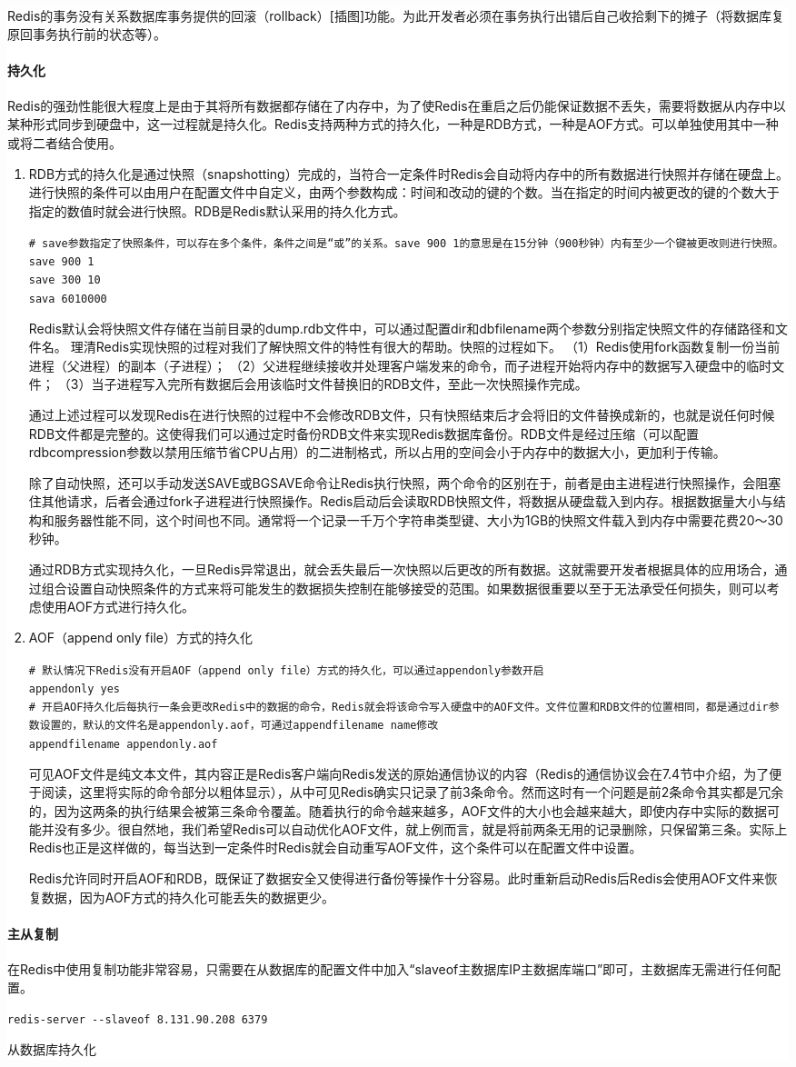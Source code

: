 Redis的事务没有关系数据库事务提供的回滚（rollback）[插图]功能。为此开发者必须在事务执行出错后自己收拾剩下的摊子（将数据库复原回事务执行前的状态等）。

#### 持久化

Redis的强劲性能很大程度上是由于其将所有数据都存储在了内存中，为了使Redis在重启之后仍能保证数据不丢失，需要将数据从内存中以某种形式同步到硬盘中，这一过程就是持久化。Redis支持两种方式的持久化，一种是RDB方式，一种是AOF方式。可以单独使用其中一种或将二者结合使用。

1. RDB方式的持久化是通过快照（snapshotting）完成的，当符合一定条件时Redis会自动将内存中的所有数据进行快照并存储在硬盘上。进行快照的条件可以由用户在配置文件中自定义，由两个参数构成：时间和改动的键的个数。当在指定的时间内被更改的键的个数大于指定的数值时就会进行快照。RDB是Redis默认采用的持久化方式。
   
   ```shell
   # save参数指定了快照条件，可以存在多个条件，条件之间是“或”的关系。save 900 1的意思是在15分钟（900秒钟）内有至少一个键被更改则进行快照。
   save 900 1
   save 300 10
   sava 6010000
   ```
   
   Redis默认会将快照文件存储在当前目录的dump.rdb文件中，可以通过配置dir和dbfilename两个参数分别指定快照文件的存储路径和文件名。
   理清Redis实现快照的过程对我们了解快照文件的特性有很大的帮助。快照的过程如下。
   （1）Redis使用fork函数复制一份当前进程（父进程）的副本（子进程）；
   （2）父进程继续接收并处理客户端发来的命令，而子进程开始将内存中的数据写入硬盘中的临时文件；
   （3）当子进程写入完所有数据后会用该临时文件替换旧的RDB文件，至此一次快照操作完成。
   
   通过上述过程可以发现Redis在进行快照的过程中不会修改RDB文件，只有快照结束后才会将旧的文件替换成新的，也就是说任何时候RDB文件都是完整的。这使得我们可以通过定时备份RDB文件来实现Redis数据库备份。RDB文件是经过压缩（可以配置rdbcompression参数以禁用压缩节省CPU占用）的二进制格式，所以占用的空间会小于内存中的数据大小，更加利于传输。
   
   除了自动快照，还可以手动发送SAVE或BGSAVE命令让Redis执行快照，两个命令的区别在于，前者是由主进程进行快照操作，会阻塞住其他请求，后者会通过fork子进程进行快照操作。Redis启动后会读取RDB快照文件，将数据从硬盘载入到内存。根据数据量大小与结构和服务器性能不同，这个时间也不同。通常将一个记录一千万个字符串类型键、大小为1GB的快照文件载入到内存中需要花费20～30秒钟。
   
   通过RDB方式实现持久化，一旦Redis异常退出，就会丢失最后一次快照以后更改的所有数据。这就需要开发者根据具体的应用场合，通过组合设置自动快照条件的方式来将可能发生的数据损失控制在能够接受的范围。如果数据很重要以至于无法承受任何损失，则可以考虑使用AOF方式进行持久化。

2. AOF（append only file）方式的持久化
   
   ```shell
   # 默认情况下Redis没有开启AOF（append only file）方式的持久化，可以通过appendonly参数开启
   appendonly yes
   # 开启AOF持久化后每执行一条会更改Redis中的数据的命令，Redis就会将该命令写入硬盘中的AOF文件。文件位置和RDB文件的位置相同，都是通过dir参数设置的，默认的文件名是appendonly.aof，可通过appendfilename name修改
   appendfilename appendonly.aof
   ```
   
   可见AOF文件是纯文本文件，其内容正是Redis客户端向Redis发送的原始通信协议的内容（Redis的通信协议会在7.4节中介绍，为了便于阅读，这里将实际的命令部分以粗体显示），从中可见Redis确实只记录了前3条命令。然而这时有一个问题是前2条命令其实都是冗余的，因为这两条的执行结果会被第三条命令覆盖。随着执行的命令越来越多，AOF文件的大小也会越来越大，即使内存中实际的数据可能并没有多少。很自然地，我们希望Redis可以自动优化AOF文件，就上例而言，就是将前两条无用的记录删除，只保留第三条。实际上Redis也正是这样做的，每当达到一定条件时Redis就会自动重写AOF文件，这个条件可以在配置文件中设置。
   
   Redis允许同时开启AOF和RDB，既保证了数据安全又使得进行备份等操作十分容易。此时重新启动Redis后Redis会使用AOF文件来恢复数据，因为AOF方式的持久化可能丢失的数据更少。

#### 主从复制

在Redis中使用复制功能非常容易，只需要在从数据库的配置文件中加入“slaveof主数据库IP主数据库端口”即可，主数据库无需进行任何配置。

```shell
redis-server --slaveof 8.131.90.208 6379
```

从数据库持久化

